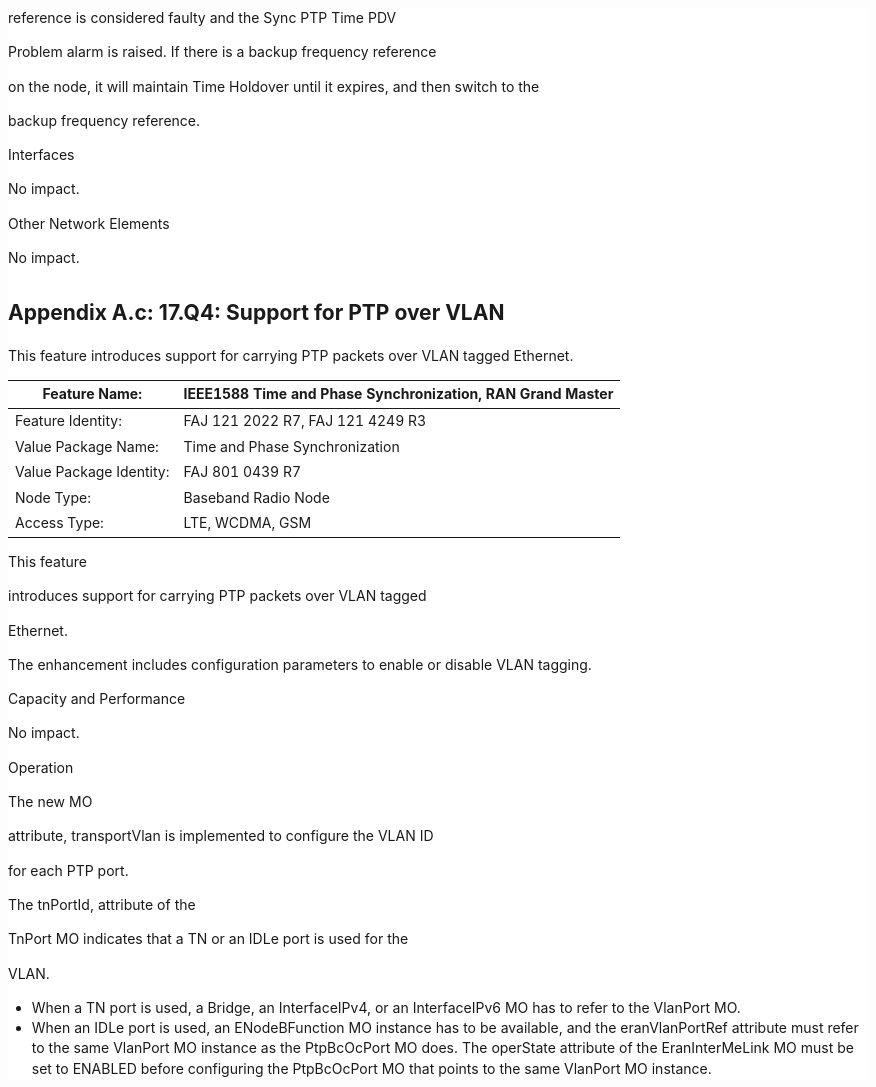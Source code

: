reference is considered faulty and the Sync PTP Time PDV

Problem alarm is raised. If there is a backup frequency reference

on the node, it will maintain Time Holdover until it expires, and then switch to the

backup frequency reference.

Interfaces

No impact.

Other Network Elements

No impact.

## Appendix A.c: 17.Q4: Support for PTP over VLAN

This feature introduces support for carrying PTP packets over VLAN tagged Ethernet.

| Feature Name:           | IEEE1588 Time and Phase Synchronization, RAN Grand Master   |
|-------------------------|-------------------------------------------------------------|
| Feature Identity:       | FAJ 121 2022 R7, FAJ 121 4249 R3                            |
| Value Package Name:     | Time and Phase Synchronization                              |
| Value Package Identity: | FAJ 801 0439 R7                                             |
| Node Type:              | Baseband Radio Node                                         |
| Access Type:            | LTE, WCDMA, GSM                                             |

This feature

introduces support for carrying  PTP packets over VLAN tagged

Ethernet.

The enhancement includes configuration parameters to enable or disable VLAN tagging.

Capacity and Performance

No impact.

Operation

The new MO

attribute, transportVlan is implemented to configure the VLAN ID

for each PTP port.

The tnPortId, attribute of the

TnPort MO indicates that a TN or an IDLe port is used for the

VLAN.

- When a TN port is used, a Bridge, an InterfaceIPv4, or an InterfaceIPv6 MO has to refer to the VlanPort MO.
- When an IDLe port is used, an ENodeBFunction MO instance has to be available, and the eranVlanPortRef attribute must refer to the same VlanPort MO instance as the PtpBcOcPort MO does. The operState attribute of the EranInterMeLink MO must be set to ENABLED before configuring the PtpBcOcPort MO that points to the same VlanPort MO instance.
